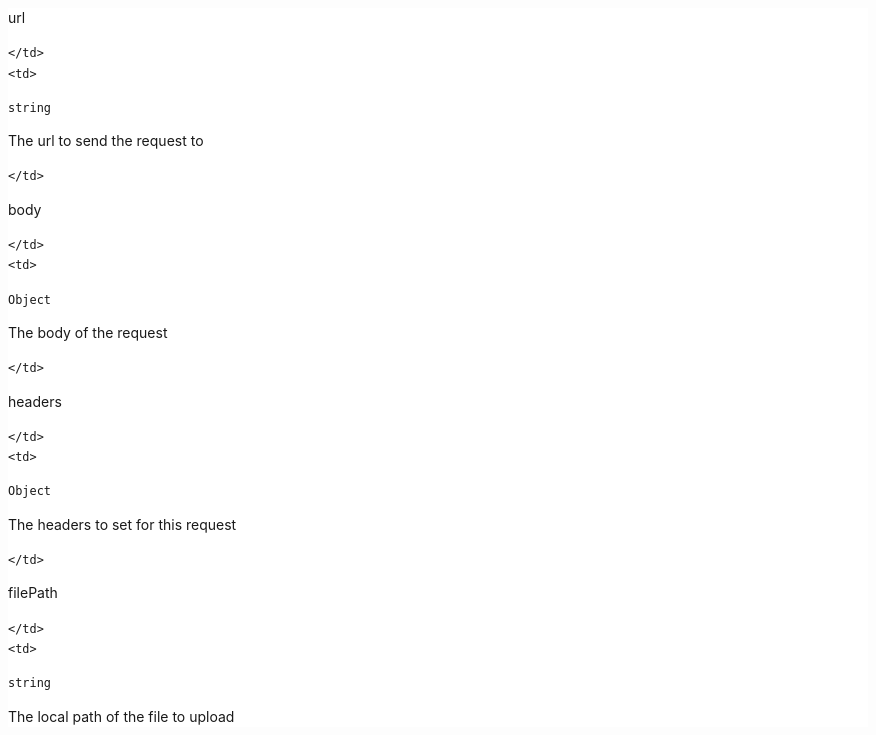   <tr>
    <td>
      url
      
      
    </td>
    <td>
      
<code>string</code>
    </td>
    <td>
      <p>The url to send the request to</p>

      
    </td>
  </tr>
  
  <tr>
    <td>
      body
      
      
    </td>
    <td>
      
<code>Object</code>
    </td>
    <td>
      <p>The body of the request</p>

      
    </td>
  </tr>
  
  <tr>
    <td>
      headers
      
      
    </td>
    <td>
      
<code>Object</code>
    </td>
    <td>
      <p>The headers to set for this request</p>

      
    </td>
  </tr>
  
  <tr>
    <td>
      filePath
      
      
    </td>
    <td>
      
<code>string</code>
    </td>
    <td>
      <p>The local path of the file to upload</p>
